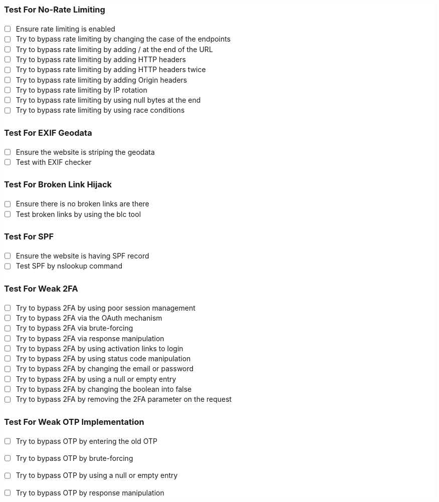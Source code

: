 ### Test For No-Rate Limiting
    
- [ ]  Ensure rate limiting is enabled
- [ ]  Try to bypass rate limiting by changing the case of the endpoints
- [ ]  Try to bypass rate limiting by adding / at the end of the URL
- [ ]  Try to bypass rate limiting by adding HTTP headers
- [ ]  Try to bypass rate limiting by adding HTTP headers twice
- [ ]  Try to bypass rate limiting by adding Origin headers
- [ ]  Try to bypass rate limiting by IP rotation
- [ ]  Try to bypass rate limiting by using null bytes at the end
- [ ]  Try to bypass rate limiting by using race conditions
    
### Test For EXIF Geodata
    
- [ ]  Ensure the website is striping the geodata
- [ ]  Test with EXIF checker
    
### Test For Broken Link Hijack
    
- [ ]  Ensure there is no broken links are there
- [ ]  Test broken links by using the blc tool
    
### Test For SPF
    
- [ ]  Ensure the website is having SPF record
- [ ]  Test SPF by nslookup command
    
### Test For Weak 2FA
    
- [ ]  Try to bypass 2FA by using poor session management
- [ ]  Try to bypass 2FA via the OAuth mechanism
- [ ]  Try to bypass 2FA via brute-forcing
- [ ]  Try to bypass 2FA via response manipulation
- [ ]  Try to bypass 2FA by using activation links to login
- [ ]  Try to bypass 2FA by using status code manipulation
- [ ]  Try to bypass 2FA by changing the email or password
- [ ]  Try to bypass 2FA by using a null or empty entry
- [ ]  Try to bypass 2FA by changing the boolean into false
- [ ]  Try to bypass 2FA by removing the 2FA parameter on the request
    
### Test For Weak OTP Implementation
    
- [ ]  Try to bypass OTP by entering the old OTP
- [ ]  Try to bypass OTP by brute-forcing
- [ ]  Try to bypass OTP by using a null or empty entry
- [ ]  Try to bypass OTP by response manipulation
   

